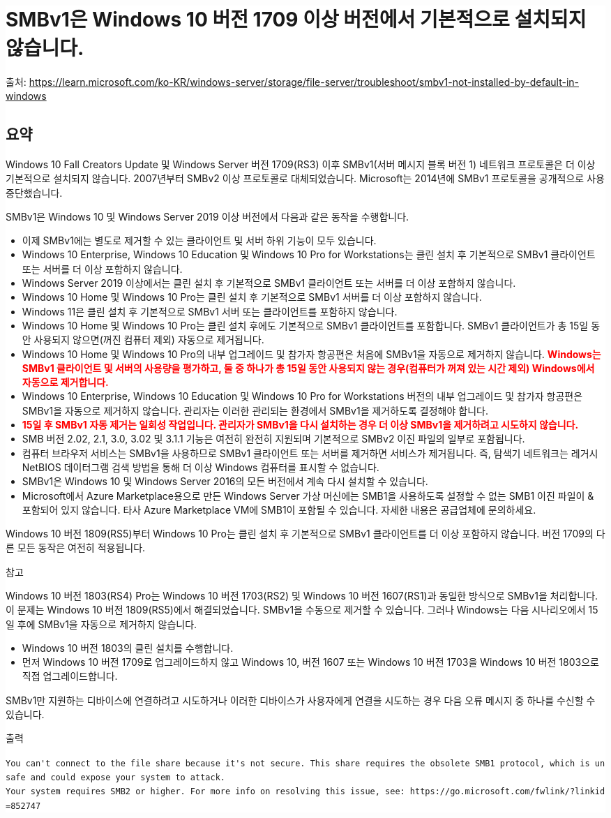 # SMBv1은 Windows 10 버전 1709 이상 버전에서 기본적으로 설치되지 않습니다.

출처: https://learn.microsoft.com/ko-KR/windows-server/storage/file-server/troubleshoot/smbv1-not-installed-by-default-in-windows



## 요약

Windows 10 Fall Creators Update 및 Windows Server 버전 1709(RS3) 이후 SMBv1(서버 메시지 블록 버전 1) 네트워크 프로토콜은 더 이상 기본적으로 설치되지 않습니다. 2007년부터 SMBv2 이상 프로토콜로 대체되었습니다. Microsoft는 2014년에 SMBv1 프로토콜을 공개적으로 사용 중단했습니다.

SMBv1은 Windows 10 및 Windows Server 2019 이상 버전에서 다음과 같은 동작을 수행합니다.

- 이제 SMBv1에는 별도로 제거할 수 있는 클라이언트 및 서버 하위 기능이 모두 있습니다.
- Windows 10 Enterprise, Windows 10 Education 및 Windows 10 Pro for Workstations는 클린 설치 후 기본적으로 SMBv1 클라이언트 또는 서버를 더 이상 포함하지 않습니다.
- Windows Server 2019 이상에서는 클린 설치 후 기본적으로 SMBv1 클라이언트 또는 서버를 더 이상 포함하지 않습니다.
- Windows 10 Home 및 Windows 10 Pro는 클린 설치 후 기본적으로 SMBv1 서버를 더 이상 포함하지 않습니다.
- Windows 11은 클린 설치 후 기본적으로 SMBv1 서버 또는 클라이언트를 포함하지 않습니다.
- Windows 10 Home 및 Windows 10 Pro는 클린 설치 후에도 기본적으로 SMBv1 클라이언트를 포함합니다. SMBv1 클라이언트가 총 15일 동안 사용되지 않으면(꺼진 컴퓨터 제외) 자동으로 제거됩니다.
- Windows 10 Home 및 Windows 10 Pro의 내부 업그레이드 및 참가자 항공편은 처음에 SMBv1을 자동으로 제거하지 않습니다. <span style="color:red">**Windows는 SMBv1 클라이언트 및 서버의 사용량을 평가하고, 둘 중 하나가 총 15일 동안 사용되지 않는 경우(컴퓨터가 꺼져 있는 시간 제외) Windows에서 자동으로 제거합니다.**</span>
- Windows 10 Enterprise, Windows 10 Education 및 Windows 10 Pro for Workstations 버전의 내부 업그레이드 및 참가자 항공편은 SMBv1을 자동으로 제거하지 않습니다. 관리자는 이러한 관리되는 환경에서 SMBv1을 제거하도록 결정해야 합니다.
- <span style="color:red">**15일 후 SMBv1 자동 제거는 일회성 작업입니다. 관리자가 SMBv1을 다시 설치하는 경우 더 이상 SMBv1을 제거하려고 시도하지 않습니다.**</span>
- SMB 버전 2.02, 2.1, 3.0, 3.02 및 3.1.1 기능은 여전히 완전히 지원되며 기본적으로 SMBv2 이진 파일의 일부로 포함됩니다.
- 컴퓨터 브라우저 서비스는 SMBv1을 사용하므로 SMBv1 클라이언트 또는 서버를 제거하면 서비스가 제거됩니다. 즉, 탐색기 네트워크는 레거시 NetBIOS 데이터그램 검색 방법을 통해 더 이상 Windows 컴퓨터를 표시할 수 없습니다.
- SMBv1은 Windows 10 및 Windows Server 2016의 모든 버전에서 계속 다시 설치할 수 있습니다.
- Microsoft에서 Azure Marketplace용으로 만든 Windows Server 가상 머신에는 SMB1을 사용하도록 설정할 수 없는 SMB1 이진 파일이 & 포함되어 있지 않습니다. 타사 Azure Marketplace VM에 SMB1이 포함될 수 있습니다. 자세한 내용은 공급업체에 문의하세요.

Windows 10 버전 1809(RS5)부터 Windows 10 Pro는 클린 설치 후 기본적으로 SMBv1 클라이언트를 더 이상 포함하지 않습니다. 버전 1709의 다른 모든 동작은 여전히 적용됩니다.

 참고

Windows 10 버전 1803(RS4) Pro는 Windows 10 버전 1703(RS2) 및 Windows 10 버전 1607(RS1)과 동일한 방식으로 SMBv1을 처리합니다. 이 문제는 Windows 10 버전 1809(RS5)에서 해결되었습니다. SMBv1을 수동으로 제거할 수 있습니다. 그러나 Windows는 다음 시나리오에서 15일 후에 SMBv1을 자동으로 제거하지 않습니다.

- Windows 10 버전 1803의 클린 설치를 수행합니다.
- 먼저 Windows 10 버전 1709로 업그레이드하지 않고 Windows 10, 버전 1607 또는 Windows 10 버전 1703을 Windows 10 버전 1803으로 직접 업그레이드합니다.

SMBv1만 지원하는 디바이스에 연결하려고 시도하거나 이러한 디바이스가 사용자에게 연결을 시도하는 경우 다음 오류 메시지 중 하나를 수신할 수 있습니다.

출력

```output
You can't connect to the file share because it's not secure. This share requires the obsolete SMB1 protocol, which is unsafe and could expose your system to attack.
Your system requires SMB2 or higher. For more info on resolving this issue, see: https://go.microsoft.com/fwlink/?linkid=852747
```
